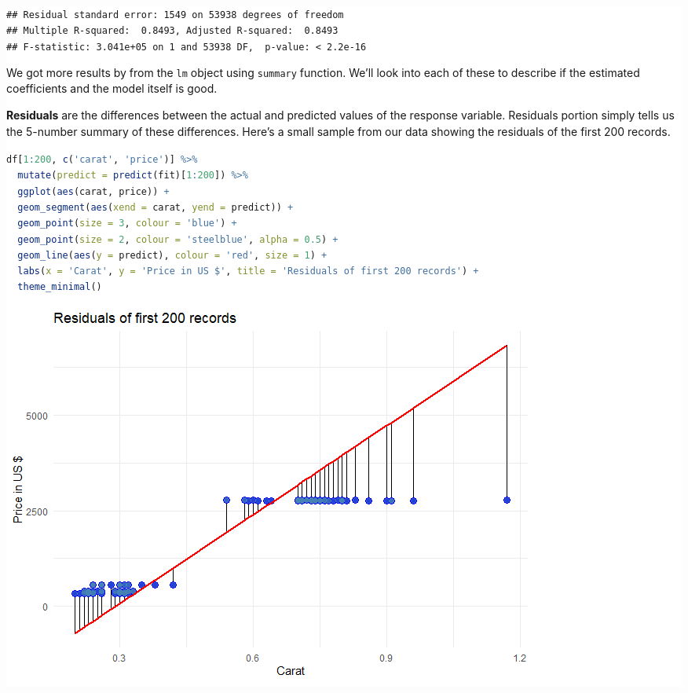     ## Residual standard error: 1549 on 53938 degrees of freedom
    ## Multiple R-squared:  0.8493, Adjusted R-squared:  0.8493 
    ## F-statistic: 3.041e+05 on 1 and 53938 DF,  p-value: < 2.2e-16

We got more results by from the `lm` object using `summary` function.
We’ll look into each of these to describe if the estimated
coefficients and the model itself is good.

**Residuals** are the differences between the actual and predicted
values of the response variable. Residuals portion simply tells us the
5-number summary of these differences. Here’s a small sample from our
data showing the residuals of the first 200 records.

``` r
df[1:200, c('carat', 'price')] %>% 
  mutate(predict = predict(fit)[1:200]) %>%
  ggplot(aes(carat, price)) + 
  geom_segment(aes(xend = carat, yend = predict)) +
  geom_point(size = 3, colour = 'blue') +
  geom_point(size = 2, colour = 'steelblue', alpha = 0.5) +
  geom_line(aes(y = predict), colour = 'red', size = 1) +
  labs(x = 'Carat', y = 'Price in US $', title = 'Residuals of first 200 records') +
  theme_minimal()
```

![](practical_linear_regression_with_r_files/figure-gfm/unnamed-chunk-7-1.png)
